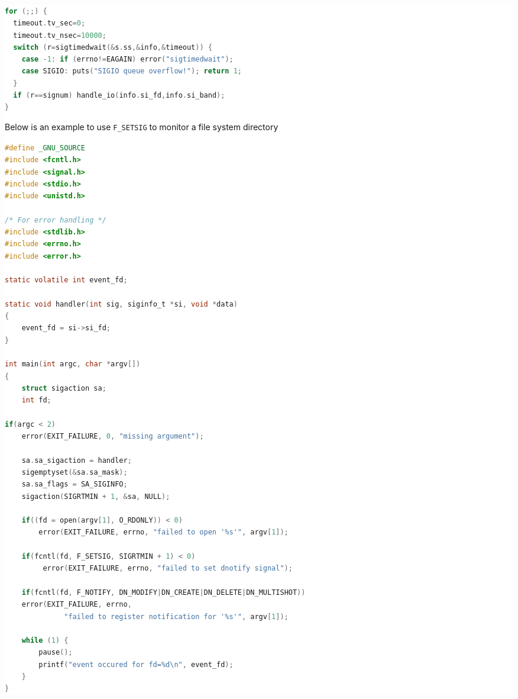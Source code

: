 ```c
for (;;) {
  timeout.tv_sec=0;
  timeout.tv_nsec=10000;
  switch (r=sigtimedwait(&s.ss,&info,&timeout)) {
    case -1: if (errno!=EAGAIN) error("sigtimedwait");
    case SIGIO: puts("SIGIO queue overflow!"); return 1;
  }
  if (r==signum) handle_io(info.si_fd,info.si_band);
}
```

Below is an example to use `F_SETSIG` to monitor a file system directory

```c
#define _GNU_SOURCE
#include <fcntl.h>
#include <signal.h>
#include <stdio.h>
#include <unistd.h>

/* For error handling */
#include <stdlib.h>
#include <errno.h>
#include <error.h>

static volatile int event_fd;

static void handler(int sig, siginfo_t *si, void *data)
{
    event_fd = si->si_fd;
}

int main(int argc, char *argv[])
{
    struct sigaction sa;
    int fd;

if(argc < 2)
    error(EXIT_FAILURE, 0, "missing argument");

    sa.sa_sigaction = handler;
    sigemptyset(&sa.sa_mask);
    sa.sa_flags = SA_SIGINFO;
    sigaction(SIGRTMIN + 1, &sa, NULL);

    if((fd = open(argv[1], O_RDONLY)) < 0)
        error(EXIT_FAILURE, errno, "failed to open '%s'", argv[1]);

    if(fcntl(fd, F_SETSIG, SIGRTMIN + 1) < 0)
         error(EXIT_FAILURE, errno, "failed to set dnotify signal");

    if(fcntl(fd, F_NOTIFY, DN_MODIFY|DN_CREATE|DN_DELETE|DN_MULTISHOT))
    error(EXIT_FAILURE, errno, 
              "failed to register notification for '%s'", argv[1]);

    while (1) {
        pause();
        printf("event occured for fd=%d\n", event_fd);
    }
}

```
